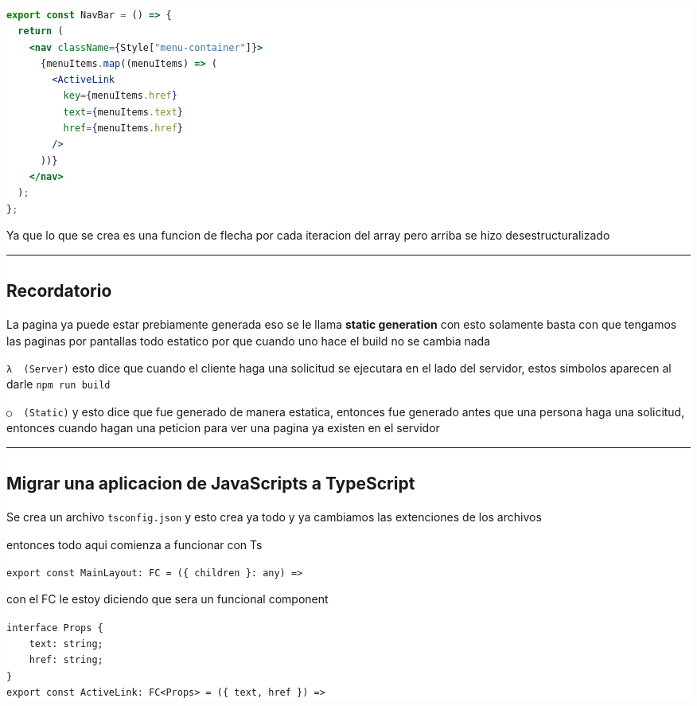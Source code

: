 ```jsx
export const NavBar = () => {
  return (
    <nav className={Style["menu-container"]}>
      {menuItems.map((menuItems) => (
        <ActiveLink
          key={menuItems.href}
          text={menuItems.text}
          href={menuItems.href}
        />
      ))}
    </nav>
  );
};
```

Ya que lo que se crea es una funcion de flecha por cada iteracion del array pero arriba se hizo desestructuralizado

---

## Recordatorio

La pagina ya puede estar prebiamente generada eso se le llama **static generation** con esto solamente basta con que tengamos las paginas por pantallas todo estatico por que cuando uno hace el build no se cambia nada

`λ  (Server)` esto dice que cuando el cliente haga una solicitud se ejecutara en el lado del servidor, estos simbolos aparecen al darle `npm run build`

`○  (Static)` y esto dice que fue generado de manera estatica, entonces fue generado antes que una persona haga una solicitud, entonces cuando hagan una peticion para ver una pagina ya existen en el servidor

---

## Migrar una aplicacion de JavaScripts a TypeScript

Se crea un archivo `tsconfig.json` y esto crea ya todo y ya cambiamos las extenciones de los archivos

entonces todo aqui comienza a funcionar con Ts

```tsx
export const MainLayout: FC = ({ children }: any) =>
```

con el FC le estoy diciendo que sera un funcional component

```tsx
interface Props {
    text: string;
    href: string;
}
export const ActiveLink: FC<Props> = ({ text, href }) =>
```
